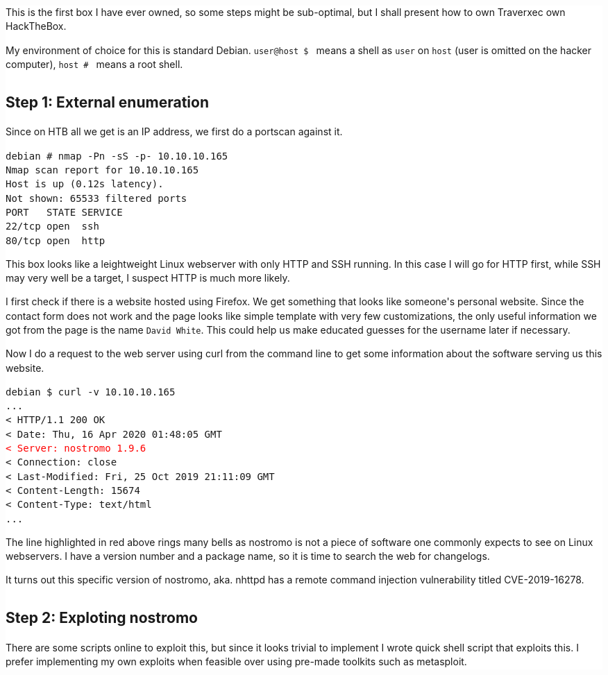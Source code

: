 
This is the first box I have ever owned, so some steps might be sub-optimal,
but I shall present how to own Traverxec own HackTheBox.

My environment of choice for this is standard Debian. `user@host $ `
means a shell as `user` on `host` (user is omitted on the hacker computer),
`host # ` means a root shell.

## Step 1: External enumeration
Since on HTB all we get is an IP address, we first do a portscan against it.
<pre>
debian # nmap -Pn -sS -p- 10.10.10.165
Nmap scan report for 10.10.10.165
Host is up (0.12s latency).
Not shown: 65533 filtered ports
PORT   STATE SERVICE
22/tcp open  ssh
80/tcp open  http
</pre>

This box looks like a leightweight Linux webserver with only HTTP and SSH
running. In this case I will go for HTTP first, while SSH may very well be
a target, I suspect HTTP is much more likely.

I first check if there is a website hosted using Firefox. We get something
that looks like someone's personal website. Since the contact form does not
work and the page looks like simple template with very few customizations,
the only useful information we got from the page is the name `David White`.
This could help us make educated guesses for the username later if necessary.

Now I do a request to the web server using curl from the command line to get
some information about the software serving us this website.
<pre>
debian $ curl -v 10.10.10.165
...
< HTTP/1.1 200 OK
< Date: Thu, 16 Apr 2020 01:48:05 GMT
<span style="color:red">< Server: nostromo 1.9.6</span>
< Connection: close
< Last-Modified: Fri, 25 Oct 2019 21:11:09 GMT
< Content-Length: 15674
< Content-Type: text/html
...
</pre>

The line highlighted in red above rings many bells as nostromo is not a piece
of software one commonly expects to see on Linux webservers. I have a version
number and a package name, so it is time to search the web for changelogs.

It turns out this specific version of nostromo, aka. nhttpd has a remote
command injection vulnerability titled CVE-2019-16278.

## Step 2: Exploting nostromo
There are some scripts online to exploit this, but since it looks trivial to
implement I wrote quick shell script that exploits this. I prefer implementing
my own exploits when feasible over using pre-made toolkits such as metasploit.
